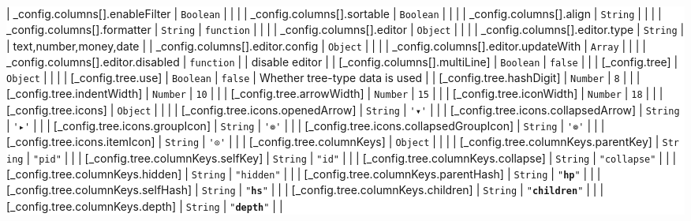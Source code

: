 | _config.columns[].enableFilter | <code>Boolean</code> |  |  |
| _config.columns[].sortable | <code>Boolean</code> |  |  |
| _config.columns[].align | <code>String</code> |  |  |
| _config.columns[].formatter | <code>String</code> &#124; <code>function</code> |  |  |
| _config.columns[].editor | <code>Object</code> |  |  |
| _config.columns[].editor.type | <code>String</code> |  | text,number,money,date |
| _config.columns[].editor.config | <code>Object</code> |  |  |
| _config.columns[].editor.updateWith | <code>Array</code> |  |  |
| _config.columns[].editor.disabled | <code>function</code> |  | disable editor |
| [_config.columns[].multiLine] | <code>Boolean</code> | <code>false</code> |  |
| [_config.tree] | <code>Object</code> |  |  |
| [_config.tree.use] | <code>Boolean</code> | <code>false</code> | Whether tree-type data is used |
| [_config.tree.hashDigit] | <code>Number</code> | <code>8</code> |  |
| [_config.tree.indentWidth] | <code>Number</code> | <code>10</code> |  |
| [_config.tree.arrowWidth] | <code>Number</code> | <code>15</code> |  |
| [_config.tree.iconWidth] | <code>Number</code> | <code>18</code> |  |
| [_config.tree.icons] | <code>Object</code> |  |  |
| [_config.tree.icons.openedArrow] | <code>String</code> | <code>&#x27;▾&#x27;</code> |  |
| [_config.tree.icons.collapsedArrow] | <code>String</code> | <code>&#x27;▸&#x27;</code> |  |
| [_config.tree.icons.groupIcon] | <code>String</code> | <code>&#x27;⊚&#x27;</code> |  |
| [_config.tree.icons.collapsedGroupIcon] | <code>String</code> | <code>&#x27;⊚&#x27;</code> |  |
| [_config.tree.icons.itemIcon] | <code>String</code> | <code>&#x27;⊙&#x27;</code> |  |
| [_config.tree.columnKeys] | <code>Object</code> |  |  |
| [_config.tree.columnKeys.parentKey] | <code>String</code> | <code>&quot;pid&quot;</code> |  |
| [_config.tree.columnKeys.selfKey] | <code>String</code> | <code>&quot;id&quot;</code> |  |
| [_config.tree.columnKeys.collapse] | <code>String</code> | <code>&quot;collapse&quot;</code> |  |
| [_config.tree.columnKeys.hidden] | <code>String</code> | <code>&quot;hidden&quot;</code> |  |
| [_config.tree.columnKeys.parentHash] | <code>String</code> | <code>&quot;__hp__&quot;</code> |  |
| [_config.tree.columnKeys.selfHash] | <code>String</code> | <code>&quot;__hs__&quot;</code> |  |
| [_config.tree.columnKeys.children] | <code>String</code> | <code>&quot;__children__&quot;</code> |  |
| [_config.tree.columnKeys.depth] | <code>String</code> | <code>&quot;__depth__&quot;</code> |  |
